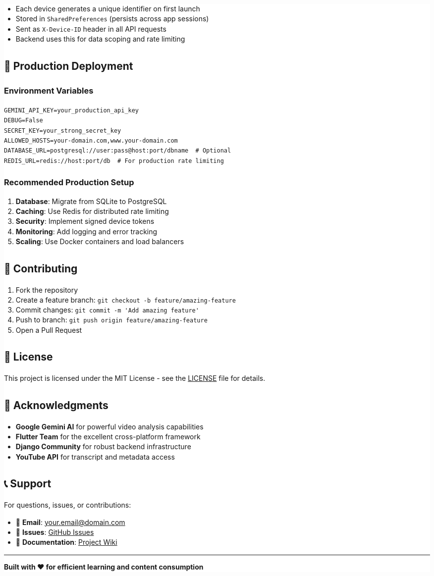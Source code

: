 - Each device generates a unique identifier on first launch
- Stored in `SharedPreferences` (persists across app sessions)
- Sent as `X-Device-ID` header in all API requests
- Backend uses this for data scoping and rate limiting

## 🚀 Production Deployment

### Environment Variables

```env
GEMINI_API_KEY=your_production_api_key
DEBUG=False
SECRET_KEY=your_strong_secret_key
ALLOWED_HOSTS=your-domain.com,www.your-domain.com
DATABASE_URL=postgresql://user:pass@host:port/dbname  # Optional
REDIS_URL=redis://host:port/db  # For production rate limiting
```

### Recommended Production Setup

1. **Database**: Migrate from SQLite to PostgreSQL
2. **Caching**: Use Redis for distributed rate limiting
3. **Security**: Implement signed device tokens
4. **Monitoring**: Add logging and error tracking
5. **Scaling**: Use Docker containers and load balancers

## 🤝 Contributing

1. Fork the repository
2. Create a feature branch: `git checkout -b feature/amazing-feature`
3. Commit changes: `git commit -m 'Add amazing feature'`
4. Push to branch: `git push origin feature/amazing-feature`
5. Open a Pull Request

## 📄 License

This project is licensed under the MIT License - see the [LICENSE](LICENSE) file for details.

## 🙏 Acknowledgments

- **Google Gemini AI** for powerful video analysis capabilities
- **Flutter Team** for the excellent cross-platform framework
- **Django Community** for robust backend infrastructure
- **YouTube API** for transcript and metadata access

## 📞 Support

For questions, issues, or contributions:

- 📧 **Email**: your.email@domain.com
- 🐛 **Issues**: [GitHub Issues](https://github.com/saheenusman/Youtube-timesaver/issues)
- 📖 **Documentation**: [Project Wiki](https://github.com/saheenusman/Youtube-timesaver/wiki)

---

**Built with ❤️ for efficient learning and content consumption**
